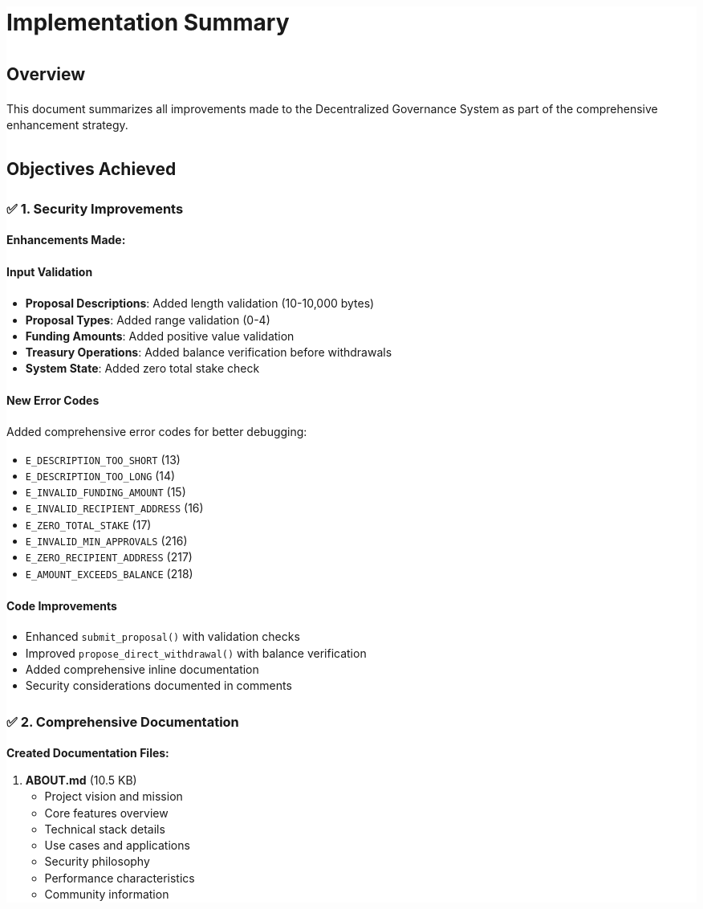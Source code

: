 # Implementation Summary

## Overview

This document summarizes all improvements made to the Decentralized Governance System as part of the comprehensive enhancement strategy.

## Objectives Achieved

### ✅ 1. Security Improvements

**Enhancements Made:**

#### Input Validation
- **Proposal Descriptions**: Added length validation (10-10,000 bytes)
- **Proposal Types**: Added range validation (0-4)
- **Funding Amounts**: Added positive value validation
- **Treasury Operations**: Added balance verification before withdrawals
- **System State**: Added zero total stake check

#### New Error Codes
Added comprehensive error codes for better debugging:
- `E_DESCRIPTION_TOO_SHORT` (13)
- `E_DESCRIPTION_TOO_LONG` (14)
- `E_INVALID_FUNDING_AMOUNT` (15)
- `E_INVALID_RECIPIENT_ADDRESS` (16)
- `E_ZERO_TOTAL_STAKE` (17)
- `E_INVALID_MIN_APPROVALS` (216)
- `E_ZERO_RECIPIENT_ADDRESS` (217)
- `E_AMOUNT_EXCEEDS_BALANCE` (218)

#### Code Improvements
- Enhanced `submit_proposal()` with validation checks
- Improved `propose_direct_withdrawal()` with balance verification
- Added comprehensive inline documentation
- Security considerations documented in comments

### ✅ 2. Comprehensive Documentation

**Created Documentation Files:**

1. **ABOUT.md** (10.5 KB)
   - Project vision and mission
   - Core features overview
   - Technical stack details
   - Use cases and applications
   - Security philosophy
   - Performance characteristics
   - Community information
